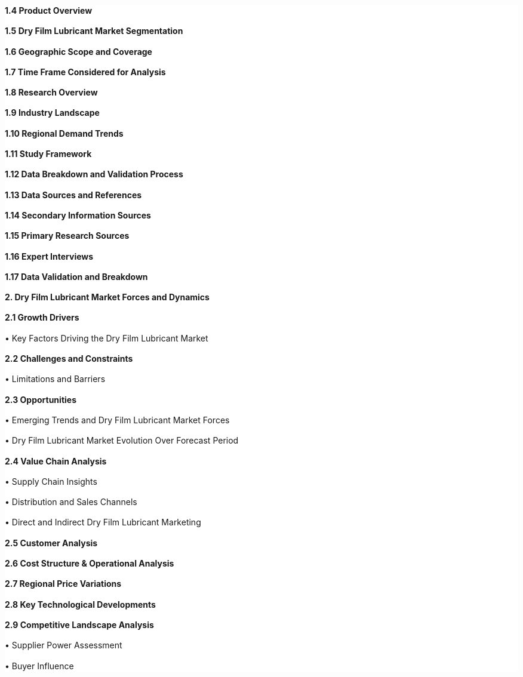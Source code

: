 <strong>1.4 Product Overview</strong>

<strong>1.5 Dry Film Lubricant Market Segmentation</strong>

<strong>1.6 Geographic Scope and Coverage</strong>

<strong>1.7 Time Frame Considered for Analysis</strong>

<strong>1.8 Research Overview</strong>

<strong>1.9 Industry Landscape</strong>

<strong>1.10 Regional Demand Trends</strong>

<strong>1.11 Study Framework</strong>

<strong>1.12 Data Breakdown and Validation Process</strong>

<strong>1.13 Data Sources and References</strong>

<strong>1.14 Secondary Information Sources</strong>

<strong>1.15 Primary Research Sources</strong>

<strong>1.16 Expert Interviews</strong>

<strong>1.17 Data Validation and Breakdown</strong>

<strong>2. Dry Film Lubricant Market Forces and Dynamics</strong>

<strong>2.1 Growth Drivers</strong>

• Key Factors Driving the Dry Film Lubricant Market

<strong>2.2 Challenges and Constraints</strong>

• Limitations and Barriers

<strong>2.3 Opportunities</strong>

• Emerging Trends and Dry Film Lubricant Market Forces

• Dry Film Lubricant Market Evolution Over Forecast Period

<strong>2.4 Value Chain Analysis</strong>

• Supply Chain Insights

• Distribution and Sales Channels

• Direct and Indirect Dry Film Lubricant Marketing

<strong>2.5 Customer Analysis</strong>

<strong>2.6 Cost Structure & Operational Analysis</strong>

<strong>2.7 Regional Price Variations</strong>

<strong>2.8 Key Technological Developments</strong>

<strong>2.9 Competitive Landscape Analysis</strong>

• Supplier Power Assessment

• Buyer Influence
